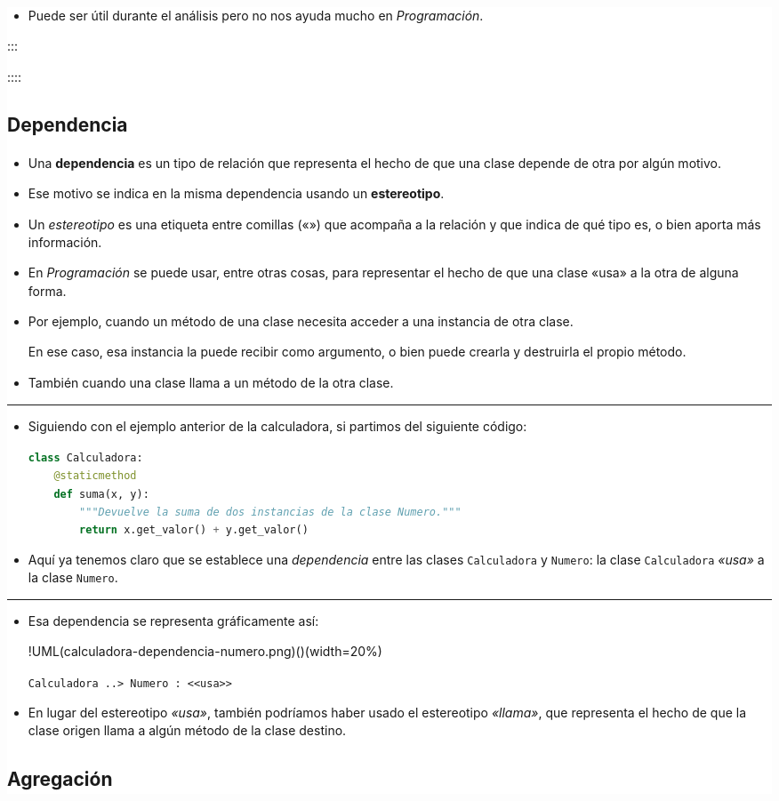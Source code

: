 - Puede ser útil durante el análisis pero no nos ayuda mucho en _Programación_.

:::

::::

## Dependencia

- Una **dependencia** es un tipo de relación que representa el hecho de que una
  clase depende de otra por algún motivo.

- Ese motivo se indica en la misma dependencia usando un **estereotipo**.

- Un _estereotipo_ es una etiqueta entre comillas («») que acompaña a la
  relación y que indica de qué tipo es, o bien aporta más información.

- En _Programación_ se puede usar, entre otras cosas, para representar el hecho
  de que una clase «usa» a la otra de alguna forma.

- Por ejemplo, cuando un método de una clase necesita acceder a una
  instancia de otra clase.

  En ese caso, esa instancia la puede recibir como argumento, o bien puede
  crearla y destruirla el propio método.

- También cuando una clase llama a un método de la otra clase.

---

- Siguiendo con el ejemplo anterior de la calculadora, si partimos del
  siguiente código:

  ```python
  class Calculadora:
      @staticmethod
      def suma(x, y):
          """Devuelve la suma de dos instancias de la clase Numero."""
          return x.get_valor() + y.get_valor()
  ```

- Aquí ya tenemos claro que se establece una _dependencia_ entre las clases
  `Calculadora` y `Numero`: la clase `Calculadora` _«usa»_ a la clase `Numero`.

---

- Esa dependencia se representa gráficamente así:

  !UML(calculadora-dependencia-numero.png)()(width=20%)
  ~~~~~~~~~~~~~~~~~~~~~~~~~~~~~~~~
  Calculadora ..> Numero : <<usa>>
  ~~~~~~~~~~~~~~~~~~~~~~~~~~~~~~~~

- En lugar del estereotipo _«usa»_, también podríamos haber usado el
  estereotipo _«llama»_, que representa el hecho de que la clase origen llama a
  algún método de la clase destino.

## Agregación
